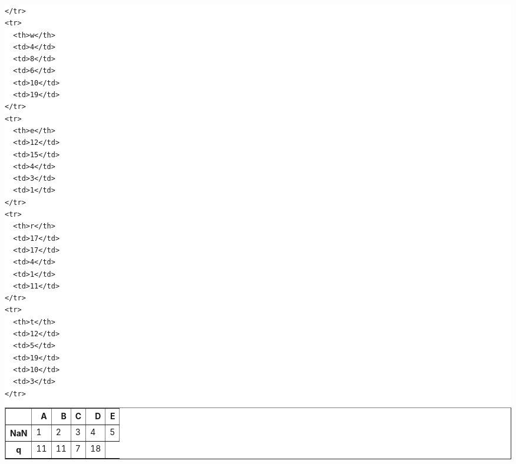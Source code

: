     </tr>
    <tr>
      <th>w</th>
      <td>4</td>
      <td>8</td>
      <td>6</td>
      <td>10</td>
      <td>19</td>
    </tr>
    <tr>
      <th>e</th>
      <td>12</td>
      <td>15</td>
      <td>4</td>
      <td>3</td>
      <td>1</td>
    </tr>
    <tr>
      <th>r</th>
      <td>17</td>
      <td>17</td>
      <td>4</td>
      <td>1</td>
      <td>11</td>
    </tr>
    <tr>
      <th>t</th>
      <td>12</td>
      <td>5</td>
      <td>19</td>
      <td>10</td>
      <td>3</td>
    </tr>
  </tbody>
</table>
</div>

<div>
<table border="1" class="dataframe">
  <thead>
    <tr style="text-align: right;">
      <th></th>
      <th>A</th>
      <th>B</th>
      <th>C</th>
      <th>D</th>
      <th>E</th>
    </tr>
  </thead>
  <tbody>
    <tr>
      <th>NaN</th>
      <td>1</td>
      <td>2</td>
      <td>3</td>
      <td>4</td>
      <td>5</td>
    </tr>
    <tr>
      <th>q</th>
      <td>11</td>
      <td>11</td>
      <td>7</td>
      <td>18</td>